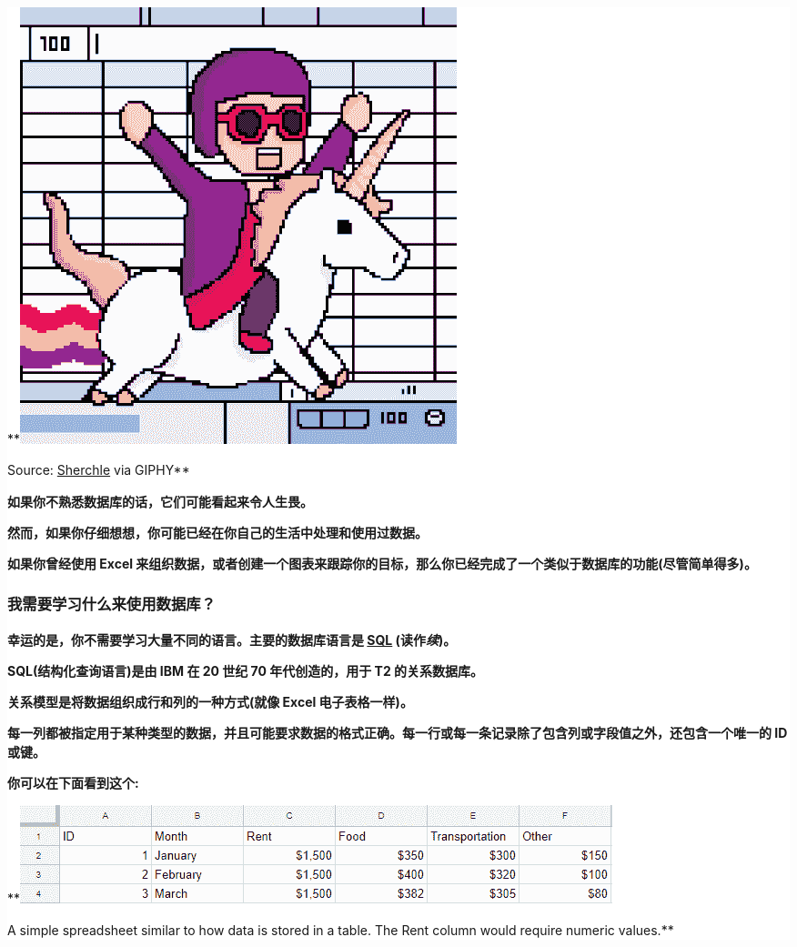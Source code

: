 **![0*tMc9X0KyVDJNRf2Q](img/f20320b90b337112b4b434ad3a9f270d.png)

Source: [Sherchle](https://giphy.com/gifs/art-design-illustration-l0HlN5Y28D9MzzcRy) via GIPHY** 

**如果你不熟悉数据库的话，它们可能看起来令人生畏。**

**然而，如果你仔细想想，你可能已经在你自己的生活中处理和使用过数据。**

**如果你曾经使用 Excel 来组织数据，或者创建一个图表来跟踪你的目标，那么你已经完成了一个类似于数据库的功能(尽管简单得多)。**

### **我需要学习什么来使用数据库？**

**幸运的是，你不需要学习大量不同的语言。主要的数据库语言是 [SQL](https://en.wikipedia.org/wiki/SQL) (读作*续*)。**

**SQL(结构化查询语言)是由 IBM 在 20 世纪 70 年代创造的，用于 T2 的关系数据库。**

**关系模型是将数据组织成行和列的一种方式(就像 Excel 电子表格一样)。**

**每一列都被指定用于某种类型的数据，并且可能要求数据的格式正确。每一行或每一条记录除了包含列或字段值之外，还包含一个唯一的 ID 或键。**

**你可以在下面看到这个:**

**![1*axy8IyyF8aiv3NKDQk5QBw](img/e0a3ef3a67727b09867af8c1179e5e40.png)

A simple spreadsheet similar to how data is stored in a table. The Rent column would require numeric values.** 
